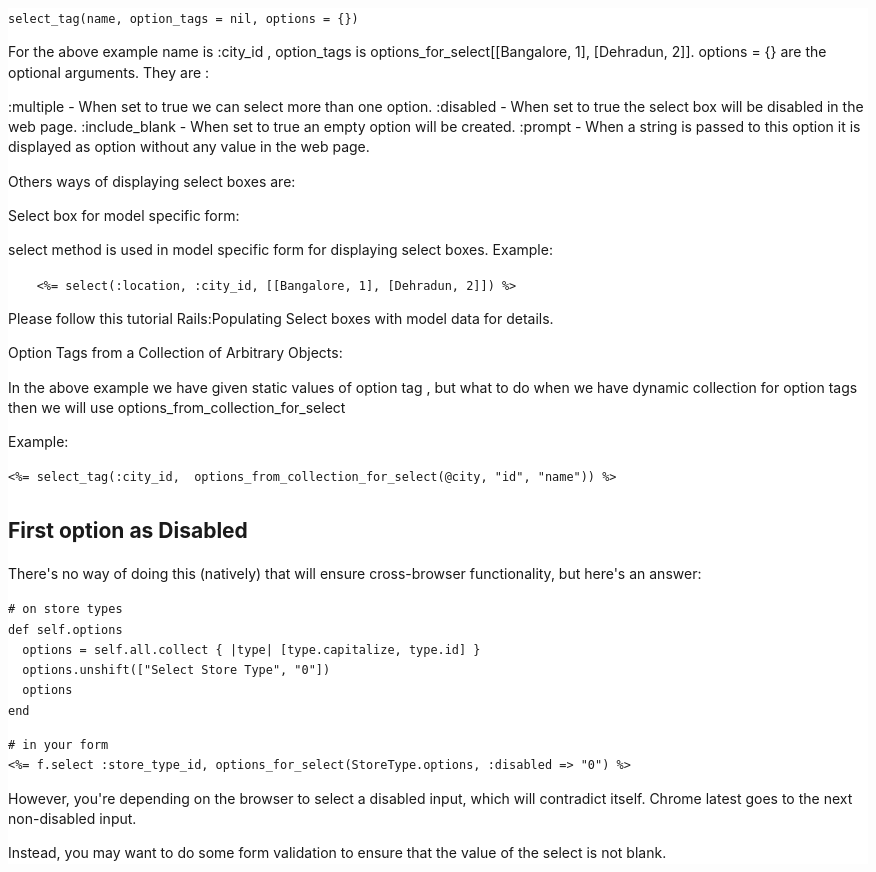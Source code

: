 ```
select_tag(name, option_tags = nil, options = {})
```

For the above example name is :city_id , option_tags is options_for_select[[Bangalore, 1], [Dehradun, 2]]. options = {} are the optional arguments. They are :

:multiple - When set to true we can select more than one option.
:disabled - When set to true the select box will be disabled in the web page.
:include_blank - When set to true an empty option will be created.
:prompt - When a string is passed to this option it is displayed as option without any value in the web page.

Others ways of displaying select boxes are:

Select box for model specific form:

select method is used in model specific form for displaying select boxes. Example:

```
    <%= select(:location, :city_id, [[Bangalore, 1], [Dehradun, 2]]) %>
```

Please follow this tutorial Rails:Populating Select boxes with model data for details.

Option Tags from a Collection of Arbitrary Objects:

In the above example we have given static values of option tag , but what to do when we have dynamic collection for option tags then we will use options_from_collection_for_select

Example:

```
<%= select_tag(:city_id,  options_from_collection_for_select(@city, "id", "name")) %>
```


## First option as Disabled

There's no way of doing this (natively) that will ensure cross-browser functionality, but here's an answer:

```
# on store types 
def self.options
  options = self.all.collect { |type| [type.capitalize, type.id] } 
  options.unshift(["Select Store Type", "0"])
  options
end 
```

```
# in your form 
<%= f.select :store_type_id, options_for_select(StoreType.options, :disabled => "0") %> 
```

However, you're depending on the browser to select a disabled input, which will contradict itself. Chrome latest goes to the next non-disabled input.

Instead, you may want to do some form validation to ensure that the value of the select is not blank.

